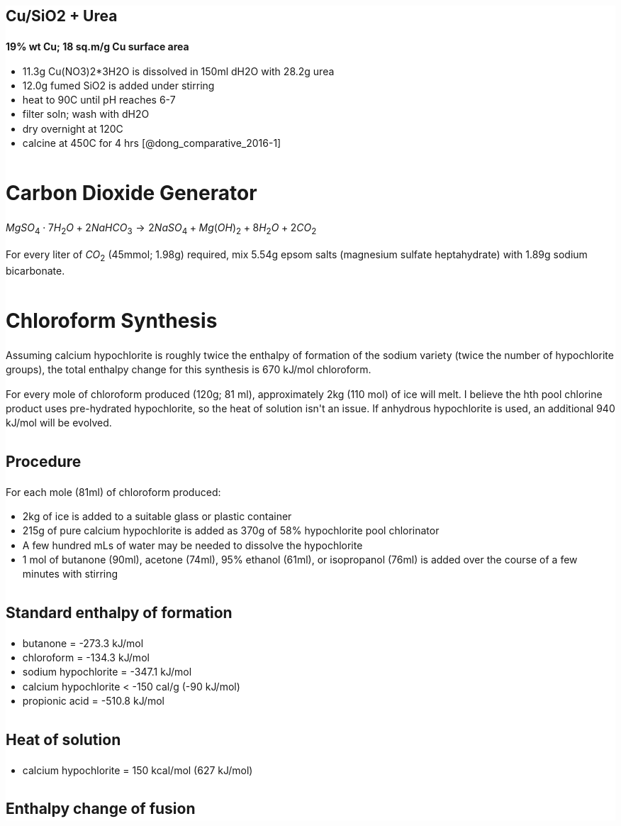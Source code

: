 ## Cu/SiO2 + Urea
**19% wt Cu; 18 sq.m/g Cu surface area**

- 11.3g Cu(NO3)2*3H2O is dissolved in 150ml dH2O with 28.2g urea
- 12.0g fumed SiO2 is added under stirring
- heat to 90C until pH reaches 6-7
- filter soln; wash with dH2O
- dry overnight at 120C
- calcine at 450C for 4 hrs [@dong_comparative_2016-1]

# Carbon Dioxide Generator

$MgSO_{4}\cdot7H_{2}O + 2NaHCO_{3} \to 2NaSO_{4} + Mg(OH)_{2} + 8H_{2}O + 2CO_{2}$

For every liter of $CO_{2}$ (45mmol; 1.98g) required, mix 5.54g epsom salts (magnesium sulfate heptahydrate) with 1.89g sodium bicarbonate.

# Chloroform Synthesis
Assuming calcium hypochlorite is roughly twice the enthalpy of formation of the sodium variety (twice the number of hypochlorite groups), the total enthalpy change for this synthesis is 670 kJ/mol chloroform.

For every mole of chloroform produced (120g; 81 ml), approximately 2kg (110 mol) of ice will melt. I believe the hth pool chlorine product uses pre-hydrated hypochlorite, so the heat of solution isn't an issue. If anhydrous hypochlorite is used, an additional 940 kJ/mol will be evolved.

## Procedure
For each mole (81ml) of chloroform produced:

- 2kg of ice is added to a suitable glass or plastic container
- 215g of pure calcium hypochlorite is added as 370g of 58% hypochlorite pool chlorinator
- A few hundred mLs of water may be needed to dissolve the hypochlorite
- 1 mol of butanone (90ml), acetone (74ml), 95% ethanol (61ml), or isopropanol (76ml) is added over the course of a few minutes with stirring

## Standard enthalpy of formation

- butanone = -273.3 kJ/mol
- chloroform = -134.3 kJ/mol
- sodium hypochlorite = -347.1 kJ/mol
- calcium hypochlorite < -150 cal/g (-90 kJ/mol)
- propionic acid = -510.8 kJ/mol

## Heat of solution

- calcium hypochlorite = 150 kcal/mol (627 kJ/mol)

## Enthalpy change of fusion
